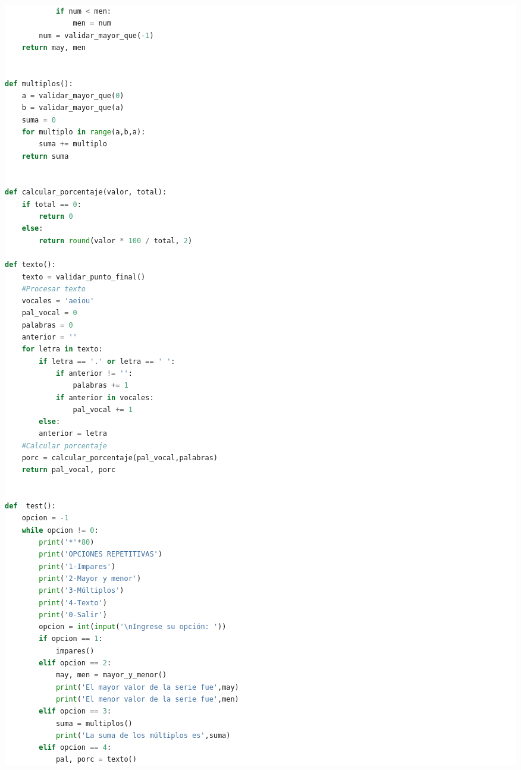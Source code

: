 ```python
            if num < men:
                men = num
        num = validar_mayor_que(-1)
    return may, men


def multiplos():
    a = validar_mayor_que(0)
    b = validar_mayor_que(a)
    suma = 0
    for multiplo in range(a,b,a):
        suma += multiplo
    return suma


def calcular_porcentaje(valor, total):
    if total == 0:
        return 0
    else:
        return round(valor * 100 / total, 2)

def texto():
    texto = validar_punto_final()
    #Procesar texto
    vocales = 'aeiou'
    pal_vocal = 0
    palabras = 0
    anterior = ''
    for letra in texto:
        if letra == '.' or letra == ' ':
            if anterior != '':
                palabras += 1
            if anterior in vocales:
                pal_vocal += 1
        else:
        anterior = letra
    #Calcular porcentaje
    porc = calcular_porcentaje(pal_vocal,palabras)
    return pal_vocal, porc


def  test():
    opcion = -1
    while opcion != 0:
        print('*'*80)
        print('OPCIONES REPETITIVAS')
        print('1-Impares')
        print('2-Mayor y menor')
        print('3-Múltiplos')
        print('4-Texto')
        print('0-Salir')
        opcion = int(input('\nIngrese su opción: '))
        if opcion == 1:
            impares()
        elif opcion == 2:
            may, men = mayor_y_menor()
            print('El mayor valor de la serie fue',may)
            print('El menor valor de la serie fue',men)
        elif opcion == 3:
            suma = multiplos()
            print('La suma de los múltiplos es',suma)
        elif opcion == 4:
            pal, porc = texto()
```